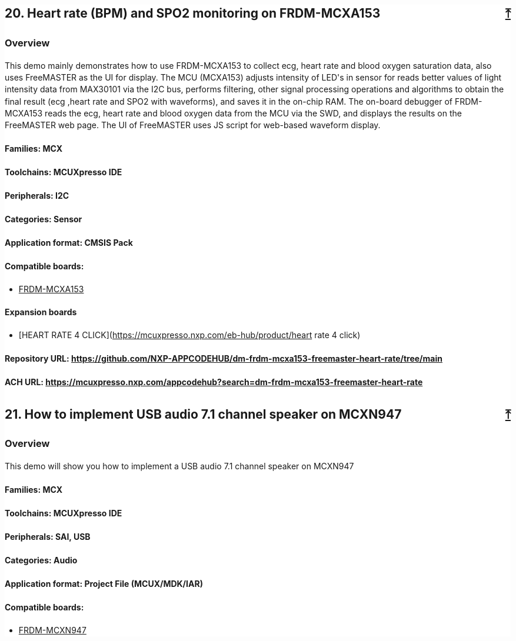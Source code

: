 
## 20. Heart rate (BPM) and SPO2 monitoring on FRDM-MCXA153<a id="dm-frdm-mcxa153-freemaster-heart-rate"></a> <a href="#top" style="float:right">⤒</a>

### Overview
 This demo mainly demonstrates how to use FRDM-MCXA153 to collect ecg, heart rate and blood oxygen saturation data, also uses FreeMASTER as the UI for display. The MCU (MCXA153) adjusts intensity of LED's in sensor for reads better values of light intensity data from MAX30101 via the I2C bus, performs filtering, other signal processing operations and algorithms to obtain the final result (ecg ,heart rate and SPO2 with waveforms), and saves it in the on-chip RAM. The on-board debugger of FRDM-MCXA153 reads the ecg, heart rate and blood oxygen data from the MCU via the SWD, and displays the results on the FreeMASTER web page. The UI of FreeMASTER uses JS script for web-based waveform display. 

#### Families:           MCX 
#### Toolchains:         MCUXpresso IDE 
#### Peripherals:        I2C 
#### Categories:         Sensor 
#### Application format: CMSIS Pack
#### Compatible boards:
* [FRDM-MCXA153](https://www.nxp.com/design/design-center/development-boards-and-designs/general-purpose-mcus/frdm-development-board-for-mcx-a14x-a15x-mcus:FRDM-MCXA153)

#### Expansion boards
* [HEART RATE 4 CLICK](https://mcuxpresso.nxp.com/eb-hub/product/heart rate 4 click)

#### **Repository URL:** https://github.com/NXP-APPCODEHUB/dm-frdm-mcxa153-freemaster-heart-rate/tree/main
#### **ACH URL:**        https://mcuxpresso.nxp.com/appcodehub?search=dm-frdm-mcxa153-freemaster-heart-rate


## 21. How to implement USB audio 7.1 channel speaker on MCXN947<a id="dm-usb-audio-7-1-channel-speaker-on-mcxn947"></a> <a href="#top" style="float:right">⤒</a>

### Overview
 This demo will show you how to implement a USB audio 7.1 channel speaker on MCXN947 

#### Families:           MCX 
#### Toolchains:         MCUXpresso IDE 
#### Peripherals:        SAI, USB 
#### Categories:         Audio 
#### Application format: Project File (MCUX/MDK/IAR)
#### Compatible boards:
* [FRDM-MCXN947](https://www.nxp.com/design/design-center/development-boards-and-designs/general-purpose-mcus/frdm-development-board-for-mcx-n94-n54-mcus:FRDM-MCXN947)
